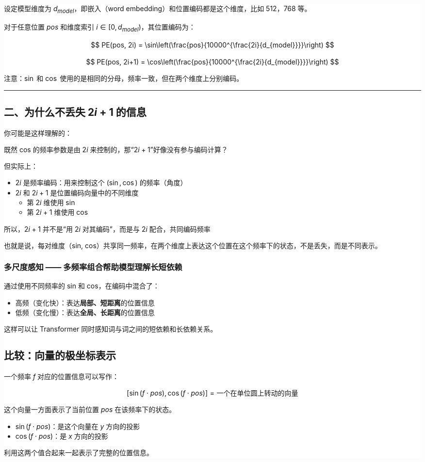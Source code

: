设定模型维度为 $d_{model}$，即嵌入（word embedding）和位置编码都是这个维度，比如 512，768 等。

对于任意位置 $pos$ 和维度索引 $i \in [0, d_{model})$，其位置编码为：

$$
PE(pos, 2i) = \sin\left(\frac{pos}{10000^{\frac{2i}{d_{model}}}}\right)
$$

$$
PE(pos, 2i+1) = \cos\left(\frac{pos}{10000^{\frac{2i}{d_{model}}}}\right)
$$

注意：$\sin$ 和 $\cos$ 使用的是相同的分母，频率一致，但在两个维度上分别编码。

---

## 二、为什么不丢失 $2i+1$ 的信息

你可能是这样理解的：

既然 cos 的频率参数是由 $2i$ 来控制的，那“$2i+1$”好像没有参与编码计算？

但实际上：

- $2i$ 是频率编码：用来控制这个 $(\sin, \cos)$ 的频率（角度）
- $2i$ 和 $2i+1$ 是位置编码向量中的不同维度
    - 第 $2i$ 维使用 $\sin$
    - 第 $2i+1$ 维使用 $\cos$

所以，$2i+1$ 并不是“用 $2i$ 对其编码”，而是与 $2i$ 配合，共同编码频率

也就是说，每对维度（sin, cos）共享同一频率，在两个维度上表达这个位置在这个频率下的状态，不是丢失，而是不同表示。



### **多尺度感知 —— 多频率组合帮助模型理解长短依赖**

通过使用不同频率的 sin 和 cos，在编码中混合了：

- 高频（变化快）：表达**局部、短距离**的位置信息
- 低频（变化慢）：表达**全局、长距离**的位置信息

这样可以让 Transformer 同时感知词与词之间的短依赖和长依赖关系。

## 比较：向量的极坐标表示

一个频率 $f$ 对应的位置信息可以写作：

$$
\left[\sin(f \cdot pos), \cos(f \cdot pos)\right] = \text{一个在单位圆上转动的向量}
$$

这个向量一方面表示了当前位置 $pos$ 在该频率下的状态。

- $\sin(f \cdot pos)$：是这个向量在 $y$ 方向的投影
- $\cos(f \cdot pos)$：是 $x$ 方向的投影

利用这两个值合起来一起表示了完整的位置信息。
